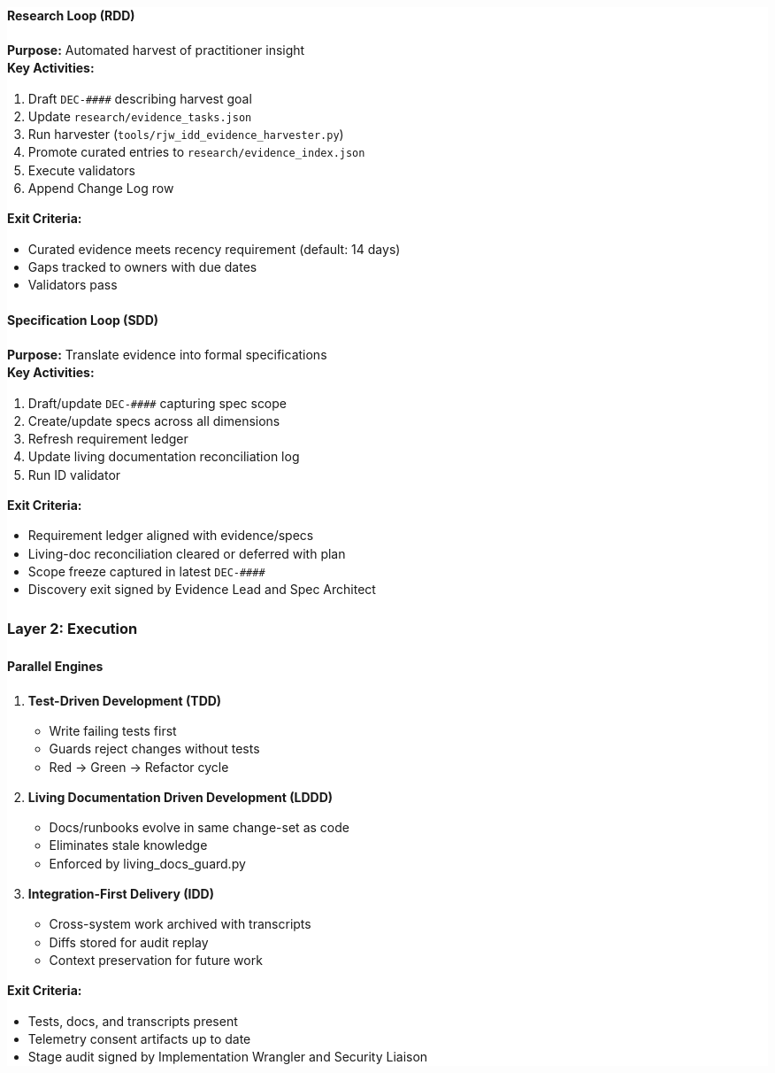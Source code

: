 #### Research Loop (RDD)
**Purpose:** Automated harvest of practitioner insight  
**Key Activities:**
1. Draft `DEC-####` describing harvest goal
2. Update `research/evidence_tasks.json`
3. Run harvester (`tools/rjw_idd_evidence_harvester.py`)
4. Promote curated entries to `research/evidence_index.json`
5. Execute validators
6. Append Change Log row

**Exit Criteria:**
- Curated evidence meets recency requirement (default: 14 days)
- Gaps tracked to owners with due dates
- Validators pass

#### Specification Loop (SDD)
**Purpose:** Translate evidence into formal specifications  
**Key Activities:**
1. Draft/update `DEC-####` capturing spec scope
2. Create/update specs across all dimensions
3. Refresh requirement ledger
4. Update living documentation reconciliation log
5. Run ID validator

**Exit Criteria:**
- Requirement ledger aligned with evidence/specs
- Living-doc reconciliation cleared or deferred with plan
- Scope freeze captured in latest `DEC-####`
- Discovery exit signed by Evidence Lead and Spec Architect

### Layer 2: Execution

#### Parallel Engines
1. **Test-Driven Development (TDD)**
   - Write failing tests first
   - Guards reject changes without tests
   - Red → Green → Refactor cycle

2. **Living Documentation Driven Development (LDDD)**
   - Docs/runbooks evolve in same change-set as code
   - Eliminates stale knowledge
   - Enforced by living_docs_guard.py

3. **Integration-First Delivery (IDD)**
   - Cross-system work archived with transcripts
   - Diffs stored for audit replay
   - Context preservation for future work

**Exit Criteria:**
- Tests, docs, and transcripts present
- Telemetry consent artifacts up to date
- Stage audit signed by Implementation Wrangler and Security Liaison
